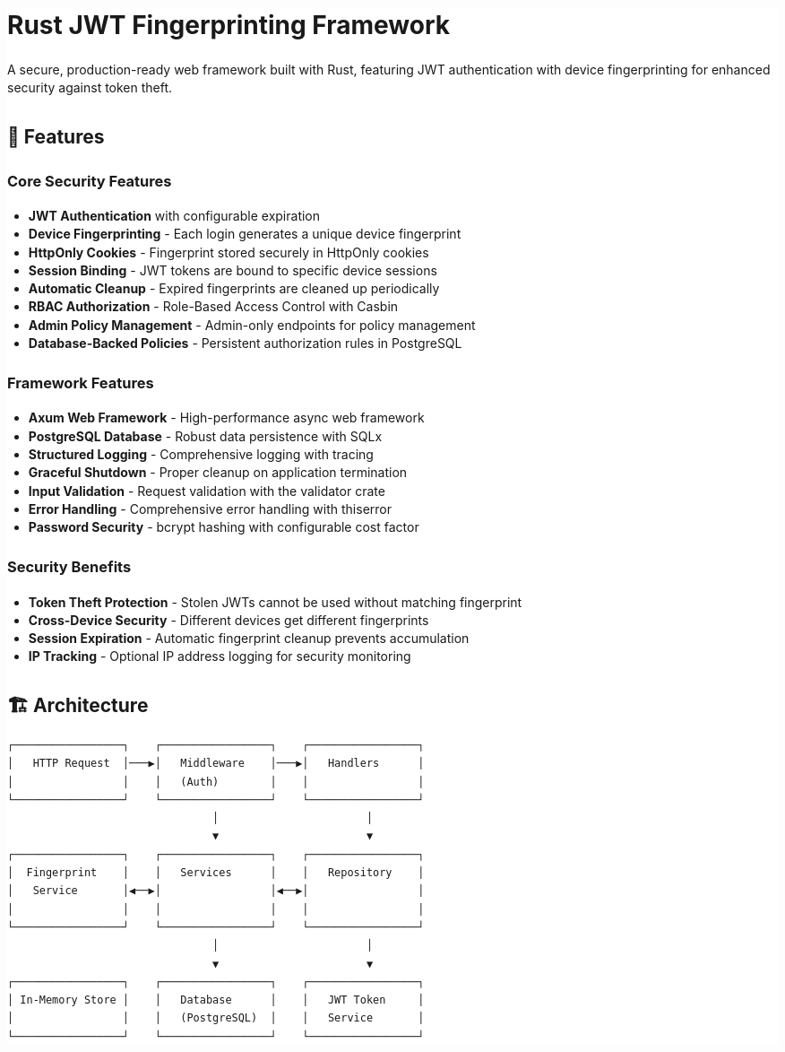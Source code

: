 # Rust JWT Fingerprinting Framework

A secure, production-ready web framework built with Rust, featuring JWT authentication with device fingerprinting for enhanced security against token theft.

## 🚀 Features

### Core Security Features
- **JWT Authentication** with configurable expiration
- **Device Fingerprinting** - Each login generates a unique device fingerprint
- **HttpOnly Cookies** - Fingerprint stored securely in HttpOnly cookies
- **Session Binding** - JWT tokens are bound to specific device sessions
- **Automatic Cleanup** - Expired fingerprints are cleaned up periodically
- **RBAC Authorization** - Role-Based Access Control with Casbin
- **Admin Policy Management** - Admin-only endpoints for policy management
- **Database-Backed Policies** - Persistent authorization rules in PostgreSQL

### Framework Features
- **Axum Web Framework** - High-performance async web framework
- **PostgreSQL Database** - Robust data persistence with SQLx
- **Structured Logging** - Comprehensive logging with tracing
- **Graceful Shutdown** - Proper cleanup on application termination
- **Input Validation** - Request validation with the validator crate
- **Error Handling** - Comprehensive error handling with thiserror
- **Password Security** - bcrypt hashing with configurable cost factor

### Security Benefits
- **Token Theft Protection** - Stolen JWTs cannot be used without matching fingerprint
- **Cross-Device Security** - Different devices get different fingerprints
- **Session Expiration** - Automatic fingerprint cleanup prevents accumulation
- **IP Tracking** - Optional IP address logging for security monitoring

## 🏗️ Architecture

```
┌─────────────────┐    ┌─────────────────┐    ┌─────────────────┐
│   HTTP Request  │───▶│   Middleware    │───▶│   Handlers      │
│                 │    │   (Auth)        │    │                 │
└─────────────────┘    └─────────────────┘    └─────────────────┘
                                │                       │
                                ▼                       ▼
┌─────────────────┐    ┌─────────────────┐    ┌─────────────────┐
│  Fingerprint    │    │   Services      │    │   Repository    │
│   Service       │◀──▶│                 │◀──▶│                 │
│                 │    │                 │    │                 │
└─────────────────┘    └─────────────────┘    └─────────────────┘
                                │                       │
                                ▼                       ▼
┌─────────────────┐    ┌─────────────────┐    ┌─────────────────┐
│ In-Memory Store │    │   Database      │    │   JWT Token     │
│                 │    │   (PostgreSQL)  │    │   Service       │
└─────────────────┘    └─────────────────┘    └─────────────────┘
```

